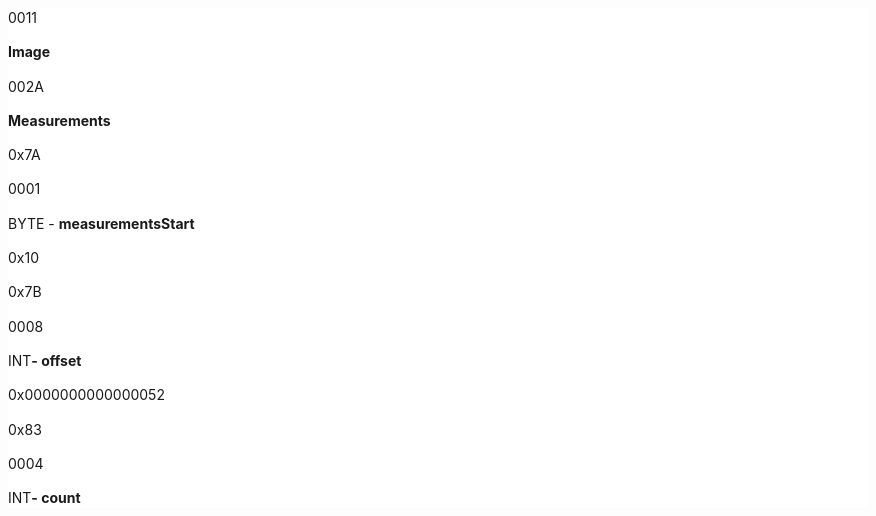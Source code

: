   <p>0011</p>
  </td>
  <td>
  <p>                  <b>Image</b></p>
  </td>
  <td>
  <p> </p>
  </td>
 </tr>
 <tr>
  <td>
  <p> </p>
  </td>
  <td>
  <p>002A</p>
  </td>
  <td>
  <p>               <b>Measurements</b></p>
  </td>
  <td>
  <p> </p>
  </td>
 </tr>
 <tr>
  <td>
  <p>0x7A</p>
  </td>
  <td>
  <p>0001</p>
  </td>
  <td>
  <p>                  BYTE
  - <b>measurementsStart</b></p>
  </td>
  <td>
  <p>0x10</p>
  </td>
 </tr>
 <tr>
  <td>
  <p>0x7B</p>
  </td>
  <td>
  <p>0008</p>
  </td>
  <td>
  <p>                  INT<b>-
  offset</b></p>
  </td>
  <td>
  <p>0x0000000000000052</p>
  </td>
 </tr>
 <tr>
  <td>
  <p>0x83</p>
  </td>
  <td>
  <p>0004</p>
  </td>
  <td>
  <p>                  INT<b>-
  count</b></p>
  </td>